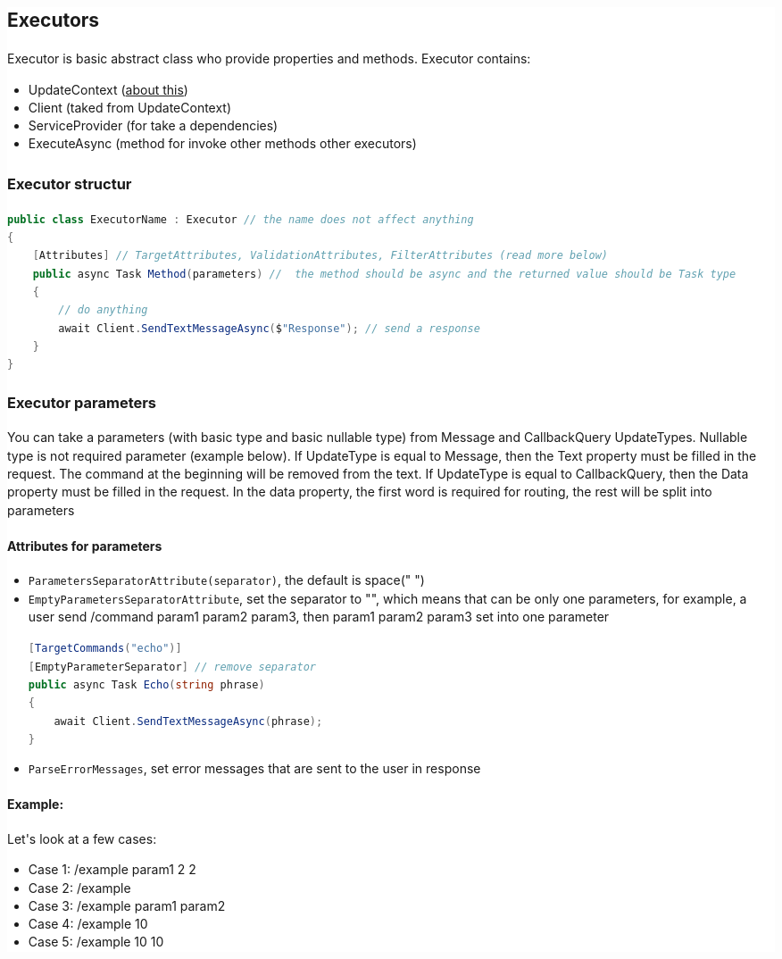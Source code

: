 ```cs
```

## Executors
Executor is basic abstract class who provide properties and methods. 
Executor contains:
- UpdateContext ([about this](https://github.com/GineTik/Telegramper-TelegramFramework/blob/master/Documentation/Core/UpdateContext.md))
- Client (taked from UpdateContext)
- ServiceProvider (for take a dependencies)
- ExecuteAsync (method for invoke other methods other executors)

### Executor structur
```cs
public class ExecutorName : Executor // the name does not affect anything
{
    [Attributes] // TargetAttributes, ValidationAttributes, FilterAttributes (read more below)
    public async Task Method(parameters) //  the method should be async and the returned value should be Task type
    {
        // do anything
        await Client.SendTextMessageAsync($"Response"); // send a response
    }
}
```

### Executor parameters
You can take a parameters (with basic type and basic nullable type) from Message and CallbackQuery UpdateTypes. Nullable type is not required parameter (example below).
If UpdateType is equal to Message, then the Text property must be filled in the request. The command at the beginning will be removed from the text.
If UpdateType is equal to CallbackQuery, then the Data property must be filled in the request. In the data property, the first word is required for routing, the rest will be split into parameters

#### Attributes for parameters
- ```ParametersSeparatorAttribute(separator)```, the default is space(" ")
- ```EmptyParametersSeparatorAttribute```, set the separator to "", which means that can be only one parameters, for example, a user send /command param1 param2 param3, then param1 param2 param3 set into one parameter
  ```cs
  [TargetCommands("echo")]
  [EmptyParameterSeparator] // remove separator
  public async Task Echo(string phrase)
  {
      await Client.SendTextMessageAsync(phrase);
  }
  ```
- ```ParseErrorMessages```, set error messages that are sent to the user in response

#### Example:
Let's look at a few cases:
- Case 1: /example param1 2 2
- Case 2: /example
- Case 3: /example param1 param2
- Case 4: /example 10
- Case 5: /example 10 10
